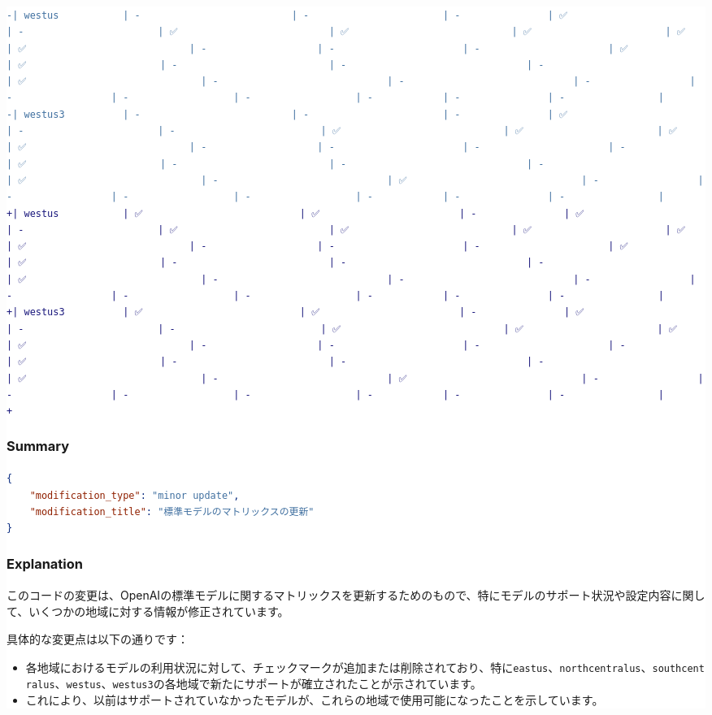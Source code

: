 ````diff
-| westus           | -                          | -                       | -               | ✅                        | -                       | ✅                          | ✅                            | ✅                       | ✅                       | ✅                            | -                   | -                      | -                      | ✅                       | ✅                       | -                          | -                               | -                             | ✅                              | -                             | -                             | -                 | -                 | -                  | -                  | -            | -               | -                |
-| westus3          | -                          | -                       | -               | ✅                        | -                       | -                         | ✅                            | ✅                       | ✅                       | ✅                            | -                   | -                      | -                      | -                      | ✅                       | -                          | -                               | -                             | ✅                              | -                             | ✅                              | -                 | -                 | -                  | -                  | -            | -               | -                |
+| westus           | ✅                           | ✅                        | -               | ✅                        | -                       | ✅                          | ✅                            | ✅                       | ✅                       | ✅                            | -                   | -                      | -                      | ✅                       | ✅                       | -                          | -                               | -                             | ✅                              | -                             | -                             | -                 | -                 | -                  | -                  | -            | -               | -                |
+| westus3          | ✅                           | ✅                        | -               | ✅                        | -                       | -                         | ✅                            | ✅                       | ✅                       | ✅                            | -                   | -                      | -                      | -                      | ✅                       | -                          | -                               | -                             | ✅                              | -                             | ✅                              | -                 | -                 | -                  | -                  | -            | -               | -                |
+
````
</details>

### Summary

```json
{
    "modification_type": "minor update",
    "modification_title": "標準モデルのマトリックスの更新"
}
```

### Explanation
このコードの変更は、OpenAIの標準モデルに関するマトリックスを更新するためのもので、特にモデルのサポート状況や設定内容に関して、いくつかの地域に対する情報が修正されています。

具体的な変更点は以下の通りです：
- 各地域におけるモデルの利用状況に対して、チェックマークが追加または削除されており、特に`eastus`、`northcentralus`、`southcentralus`、`westus`、`westus3`の各地域で新たにサポートが確立されたことが示されています。
- これにより、以前はサポートされていなかったモデルが、これらの地域で使用可能になったことを示しています。
